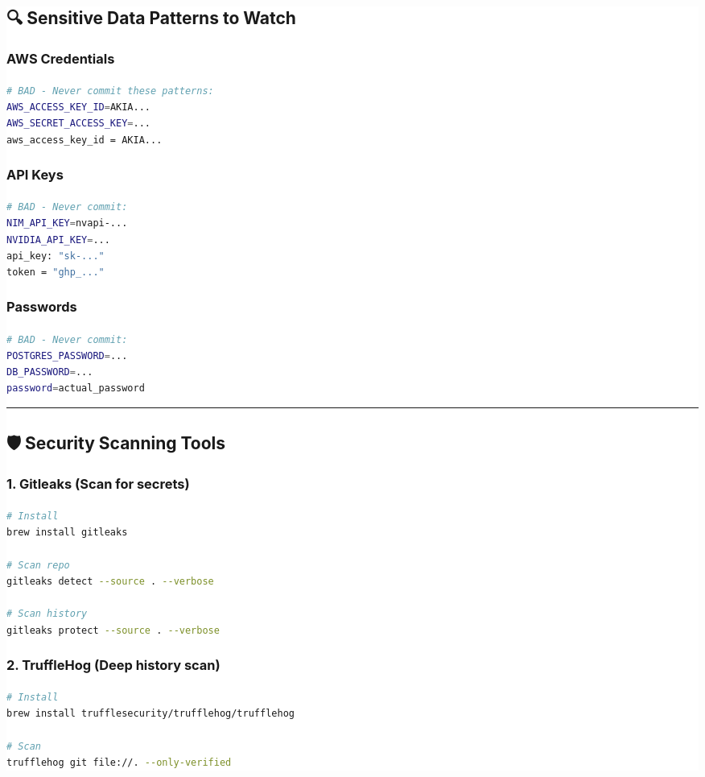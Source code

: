 
## 🔍 Sensitive Data Patterns to Watch

### AWS Credentials
```bash
# BAD - Never commit these patterns:
AWS_ACCESS_KEY_ID=AKIA...
AWS_SECRET_ACCESS_KEY=...
aws_access_key_id = AKIA...
```

### API Keys
```bash
# BAD - Never commit:
NIM_API_KEY=nvapi-...
NVIDIA_API_KEY=...
api_key: "sk-..."
token = "ghp_..."
```

### Passwords
```bash
# BAD - Never commit:
POSTGRES_PASSWORD=...
DB_PASSWORD=...
password=actual_password
```

---

## 🛡️ Security Scanning Tools

### 1. **Gitleaks** (Scan for secrets)
```bash
# Install
brew install gitleaks

# Scan repo
gitleaks detect --source . --verbose

# Scan history
gitleaks protect --source . --verbose
```

### 2. **TruffleHog** (Deep history scan)
```bash
# Install
brew install trufflesecurity/trufflehog/trufflehog

# Scan
trufflehog git file://. --only-verified
```
